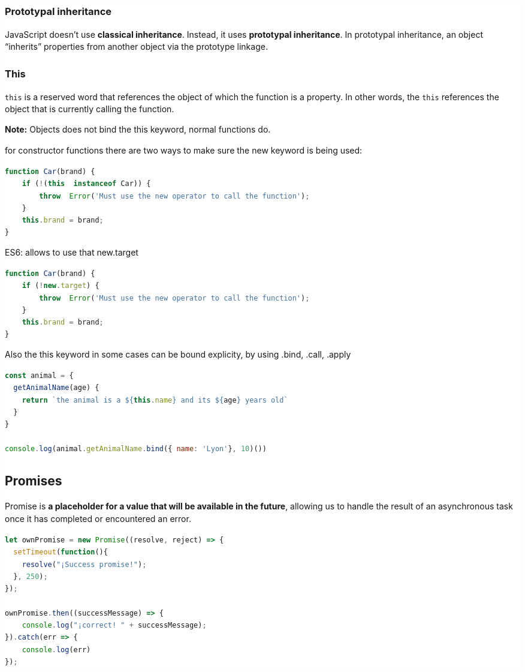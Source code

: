 ### Prototypal inheritance
JavaScript doesn’t use  **classical inheritance**. Instead, it uses  **prototypal inheritance**.
In prototypal inheritance, an object “inherits”  properties  from another object via the  prototype linkage.

### This
`this` is a reserved word  that references the object of which the function is a property. In other words, the `this` references the object that is currently calling the function.

**Note:** Objects does not bind the this keyword, normal functions do.

for constructor functions there are two ways to make sure the new keyword is being used:
```js
function Car(brand) {
	if (!(this  instanceof Car)) {
		throw  Error('Must use the new operator to call the function');
	}
	this.brand = brand;
}
```
ES6: allows to use that new.target

```js
function Car(brand) { 
	if (!new.target) {
		throw  Error('Must use the new operator to call the function');
	}
	this.brand = brand;
}
```

Also the this keyword in some cases can be bound explicity, by using .bind, .call, .apply

```js
const animal = {
  getAnimalName(age) {
    return `the animal is a ${this.name} and its ${age} years old`
  }
}

console.log(animal.getAnimalName.bind({ name: 'Lyon'}, 10)())
```

## Promises

Promise is **a placeholder for a value that will be available in the future**, allowing us to handle the result of an asynchronous task once it has completed or encountered an error.

```js
let ownPromise = new Promise((resolve, reject) => {
  setTimeout(function(){
    resolve("¡Success promise!");
  }, 250);
});

ownPromise.then((successMessage) => {
    console.log("¡correct! " + successMessage);
}).catch(err => {
	console.log(err)
});
```
